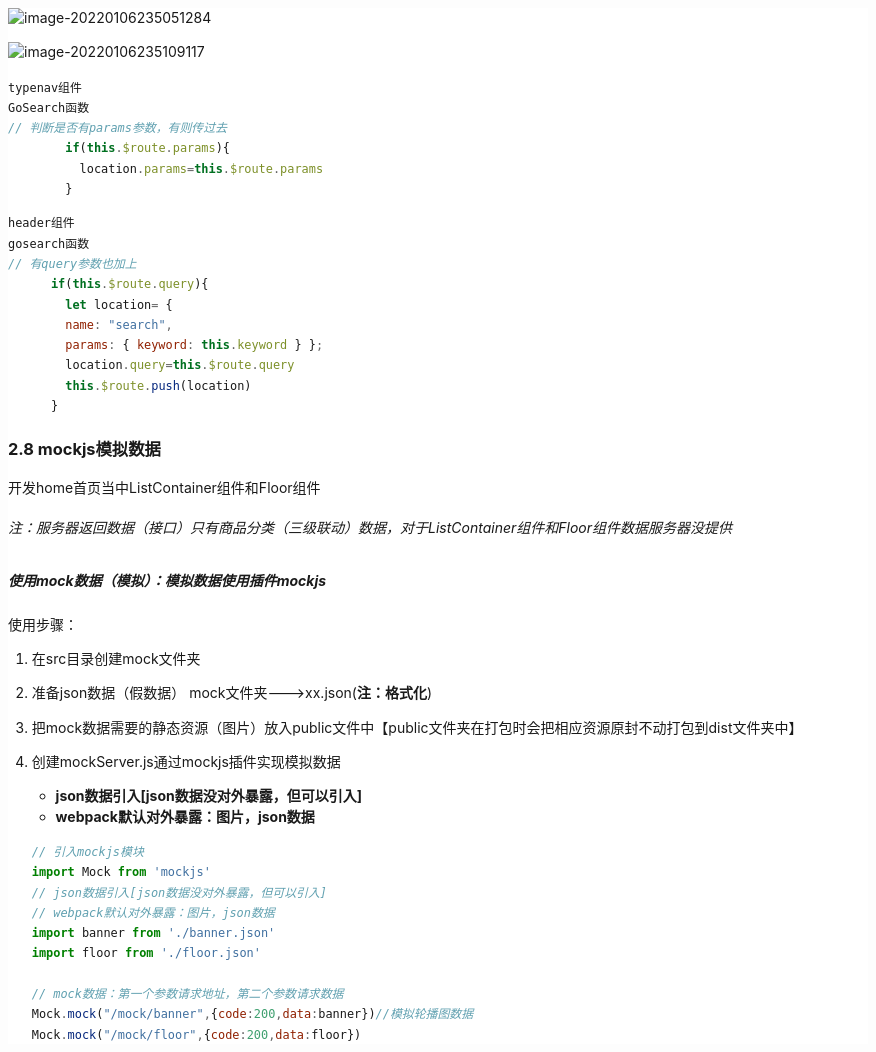 ![image-20220106235051284](C:\Users\22982\AppData\Roaming\Typora\typora-user-images\image-20220106235051284.png)

![image-20220106235109117](C:\Users\22982\AppData\Roaming\Typora\typora-user-images\image-20220106235109117.png)

```js
typenav组件
GoSearch函数
// 判断是否有params参数，有则传过去
        if(this.$route.params){
          location.params=this.$route.params
        }
```

```js
header组件
gosearch函数
// 有query参数也加上
      if(this.$route.query){
        let location= { 
        name: "search", 
        params: { keyword: this.keyword } };
        location.query=this.$route.query
        this.$route.push(location)
      }
```



### 2.8 mockjs模拟数据

开发home首页当中ListContainer组件和Floor组件

###### 注：服务器返回数据（接口）只有商品分类（三级联动）数据，对于ListContainer组件和Floor组件数据服务器没提供

##### 使用mock数据（模拟）：模拟数据使用插件mockjs

使用步骤：

1. 在src目录创建mock文件夹

2. 准备json数据（假数据） mock文件夹--->xx.json(**注：格式化**)

3. 把mock数据需要的静态资源（图片）放入public文件中【public文件夹在打包时会把相应资源原封不动打包到dist文件夹中】

4. 创建mockServer.js通过mockjs插件实现模拟数据

   * **json数据引入[json数据没对外暴露，但可以引入]**
   * **webpack默认对外暴露：图片，json数据**

   ```js
   // 引入mockjs模块
   import Mock from 'mockjs'
   // json数据引入[json数据没对外暴露，但可以引入]
   // webpack默认对外暴露：图片，json数据
   import banner from './banner.json'
   import floor from './floor.json'
   
   // mock数据：第一个参数请求地址，第二个参数请求数据
   Mock.mock("/mock/banner",{code:200,data:banner})//模拟轮播图数据
   Mock.mock("/mock/floor",{code:200,data:floor})
   ```
